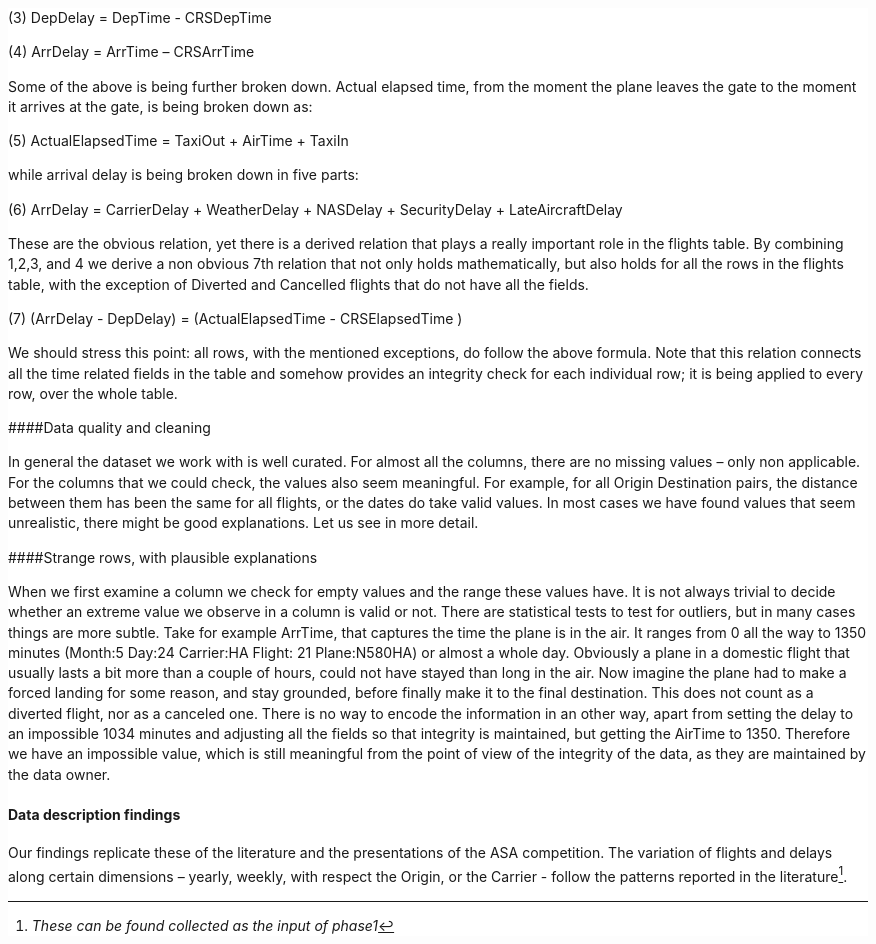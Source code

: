 (3) DepDelay = DepTime - CRSDepTime 

(4) ArrDelay = ArrTime – CRSArrTime

Some of the above is being further broken down. Actual elapsed time, from the moment the plane leaves the gate to the moment it arrives at the gate, is being broken down as: 

(5) ActualElapsedTime = TaxiOut + AirTime + TaxiIn

while arrival delay is being broken down in five parts:

(6) ArrDelay = CarrierDelay + WeatherDelay + NASDelay + SecurityDelay + LateAircraftDelay

These are the obvious relation, yet there is a derived relation that plays a really important role in the flights table. By combining 1,2,3, and 4 we derive a non obvious 7th relation that not only holds mathematically, but also holds for all the rows in the flights table, with the exception of Diverted and Cancelled flights that do not have all the fields.

(7) (ArrDelay - DepDelay) = (ActualElapsedTime - CRSElapsedTime )

We should stress this point: all rows, with the mentioned exceptions, do follow the above formula. Note that this relation connects all the time related fields in the table and somehow provides an integrity check for each individual row; it is being applied to every row, over the whole table. 



####Data quality and cleaning

In general the dataset we work with is well curated. For almost all the columns, there are no missing values – only non applicable. For the columns that we could check, the values also seem meaningful. For example, for all Origin Destination pairs, the distance between them has been the same for all flights, or the dates do take valid values. In most cases we have found values that seem unrealistic, there might be good explanations. Let us see in more detail.

####Strange rows, with plausible explanations

When we first examine a column we check for empty values and the range these values have. It is not always trivial to decide whether an extreme value we observe in a column is valid or not. There are statistical tests to test for outliers, but in many cases things are more subtle.
Take for example ArrTime, that captures the time the plane is in the air. It ranges from 0 all the way to 1350 minutes (Month:5 Day:24 Carrier:HA Flight: 21 Plane:N580HA) or almost a whole day. Obviously a plane in a domestic flight that usually lasts a bit more than a couple of hours, could not have stayed than long in the air. Now imagine the plane had to make a forced landing for some reason, and stay grounded, before finally make it to the final destination. This does not count as a diverted flight, nor as a canceled one. There is no way to encode the information in an other way, apart from setting the delay to an impossible 1034 minutes and adjusting all the fields so that integrity is maintained, but getting the AirTime to 1350. Therefore we have an impossible value, which is still meaningful from the point of view of the integrity of the data, as they are maintained by the data owner.





#### Data description findings

Our findings replicate these of the literature and the presentations of the ASA competition. 
The variation of flights and delays along certain dimensions – yearly, weekly, with respect the Origin, or the Carrier - follow the patterns reported in the literature[^2].
[^2]: *These can be found collected as the input of phase1*


[^1]: *Total Delay Impact Study: A Comprehensive Assessment of the Costs and Impacts of Flight Delays in the United States. Final Report October, 2010, page vii*
[^3]: [Federal Aviation Administration: Delay Propagation](https://aspmhelp.faa.gov/index.php/Delay_Propagation#FAQ "Delay Propagation")